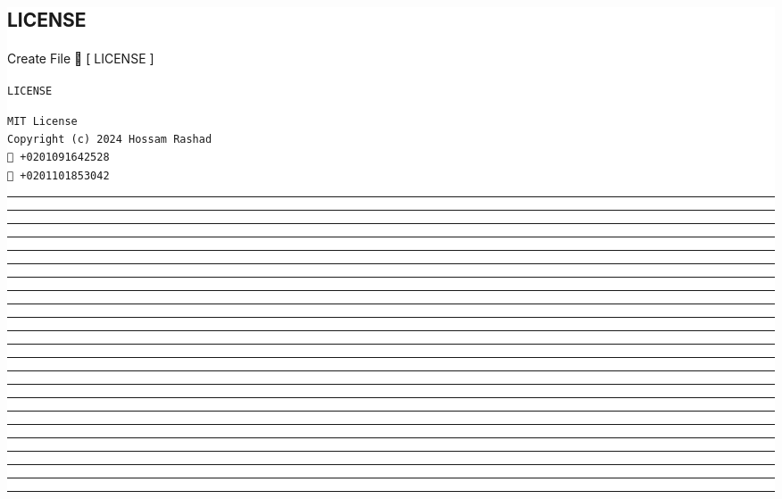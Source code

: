 ## LICENSE

Create File 📝 [ LICENSE ]

```text
LICENSE
```

```text
MIT License
Copyright (c) 2024 Hossam Rashad
📍 +0201091642528
📍 +0201101853042
```

---

---

---

---

---

---

---

---

---

---

---

---

---

---

---

---

---

---

---

---

---

---

---